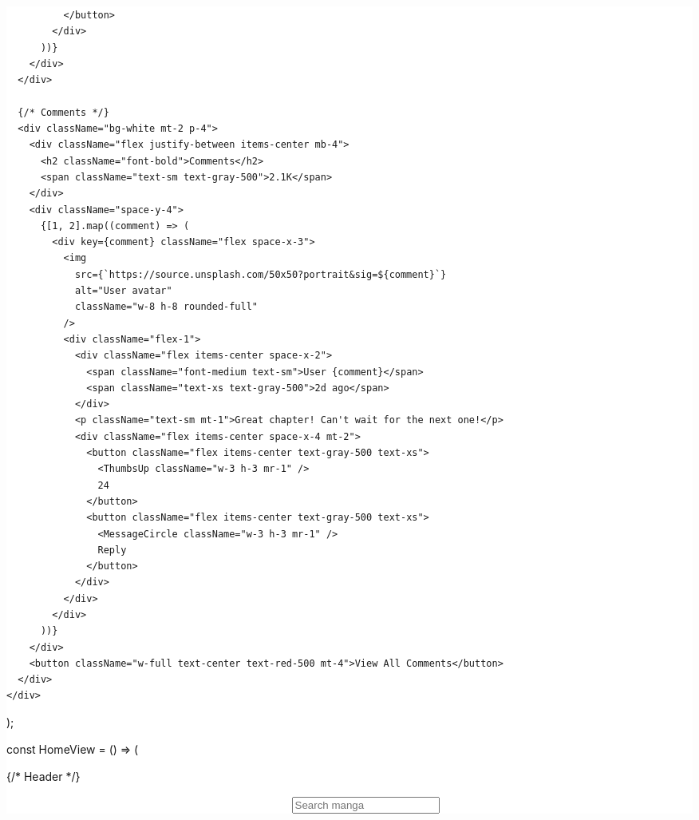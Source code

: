               </button>
            </div>
          ))}
        </div>
      </div>

      {/* Comments */}
      <div className="bg-white mt-2 p-4">
        <div className="flex justify-between items-center mb-4">
          <h2 className="font-bold">Comments</h2>
          <span className="text-sm text-gray-500">2.1K</span>
        </div>
        <div className="space-y-4">
          {[1, 2].map((comment) => (
            <div key={comment} className="flex space-x-3">
              <img
                src={`https://source.unsplash.com/50x50?portrait&sig=${comment}`}
                alt="User avatar"
                className="w-8 h-8 rounded-full"
              />
              <div className="flex-1">
                <div className="flex items-center space-x-2">
                  <span className="font-medium text-sm">User {comment}</span>
                  <span className="text-xs text-gray-500">2d ago</span>
                </div>
                <p className="text-sm mt-1">Great chapter! Can't wait for the next one!</p>
                <div className="flex items-center space-x-4 mt-2">
                  <button className="flex items-center text-gray-500 text-xs">
                    <ThumbsUp className="w-3 h-3 mr-1" />
                    24
                  </button>
                  <button className="flex items-center text-gray-500 text-xs">
                    <MessageCircle className="w-3 h-3 mr-1" />
                    Reply
                  </button>
                </div>
              </div>
            </div>
          ))}
        </div>
        <button className="w-full text-center text-red-500 mt-4">View All Comments</button>
      </div>
    </div>
  );

  const HomeView = () => (
    <div className="min-h-screen bg-gray-50">
      {/* Header */}
      <header className="bg-white shadow-sm fixed top-0 left-0 right-0 z-50">
        <div className="flex items-center justify-between px-4 py-3">
          <Menu className="w-6 h-6 text-gray-700" />
          <div className="flex-1 mx-4">
            <div className="relative">
              <input
                type="text"
                placeholder="Search manga"
                className="w-full bg-gray-100 rounded-full py-2 px-4 pl-10 text-sm"
              />
              <Search className="w-4 h-4 absolute left-3 top-2.5 text-gray-400" />
            </div>
          </div>
          <Bell className="w-6 h-6 text-gray-700" />
        </div>
